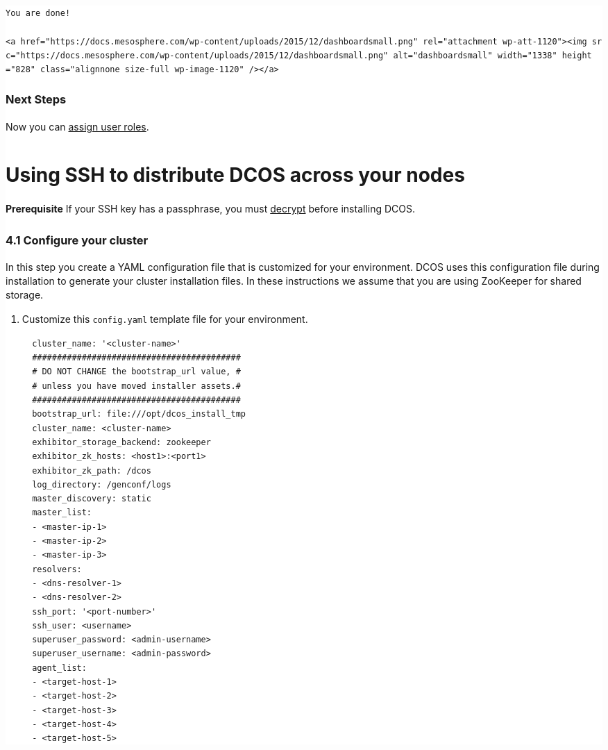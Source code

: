     You are done!
    
    <a href="https://docs.mesosphere.com/wp-content/uploads/2015/12/dashboardsmall.png" rel="attachment wp-att-1120"><img src="https://docs.mesosphere.com/wp-content/uploads/2015/12/dashboardsmall.png" alt="dashboardsmall" width="1338" height="828" class="alignnone size-full wp-image-1120" /></a>

### Next Steps

Now you can [assign user roles][7].

# <a name="ssh"></a>Using SSH to distribute DCOS across your nodes

**Prerequisite** If your SSH key has a passphrase, you must [decrypt][4] before installing DCOS.

### <a name="config-json"></a>4\.1 Configure your cluster

In this step you create a YAML configuration file that is customized for your environment. DCOS uses this configuration file during installation to generate your cluster installation files. In these instructions we assume that you are using ZooKeeper for shared storage.

1.  Customize this `config.yaml` template file for your environment. 
    
          cluster_name: '<cluster-name>'
          ##########################################
          # DO NOT CHANGE the bootstrap_url value, # 
          # unless you have moved installer assets.# 
          ##########################################
          bootstrap_url: file:///opt/dcos_install_tmp
          cluster_name: <cluster-name>
          exhibitor_storage_backend: zookeeper
          exhibitor_zk_hosts: <host1>:<port1>
          exhibitor_zk_path: /dcos
          log_directory: /genconf/logs
          master_discovery: static 
          master_list:
          - <master-ip-1>
          - <master-ip-2>
          - <master-ip-3>
          resolvers:
          - <dns-resolver-1>
          - <dns-resolver-2>
          ssh_port: '<port-number>'
          ssh_user: <username>
          superuser_password: <admin-username>
          superuser_username: <admin-password>
          agent_list:
          - <target-host-1>
          - <target-host-2>
          - <target-host-3>
          - <target-host-4>
          - <target-host-5>
        

 [1]: #gui
 [2]: #ssh
 [3]: #manual
 [4]: https://techjourney.net/how-to-decrypt-an-enrypted-ssl-rsa-private-key-pem-key/
 [5]: ../installing-enterprise-edition-1-6/#scrollNav-3
 [6]: ../configuration-parameters-1-6/
 [7]: ../getting-started/installing/installing-enterprise-edition/enabling-authorization/
 [8]: http://mesos.apache.org/documentation/latest/containerizer/
 [9]: ../administration/introcli/
 [10]: ../configuration-parameters-1-5/
 [11]: ../getting-started/installing/installing-enterprise-edition/dcos-cleanup-script/